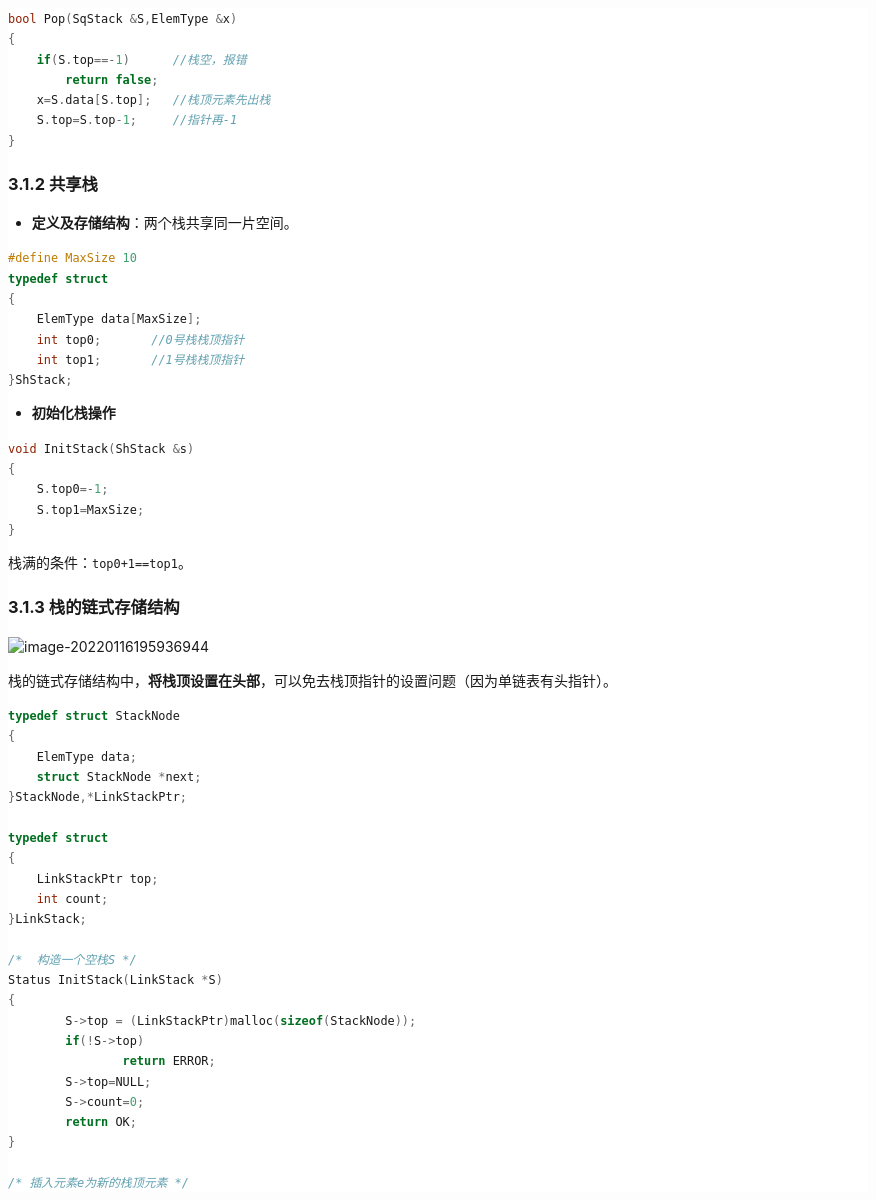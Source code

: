 ```c
bool Pop(SqStack &S,ElemType &x)
{
    if(S.top==-1)      //栈空，报错
        return false;
    x=S.data[S.top];   //栈顶元素先出栈
    S.top=S.top-1;     //指针再-1
}
```

### 3.1.2 共享栈

- **定义及存储结构**：两个栈共享同一片空间。

```c
#define MaxSize 10
typedef struct
{
    ElemType data[MaxSize];
    int top0;		//0号栈栈顶指针
    int top1;		//1号栈栈顶指针
}ShStack;
```

- **初始化栈操作**

```c
void InitStack(ShStack &s)
{
    S.top0=-1;
    S.top1=MaxSize;
}
```

栈满的条件：`top0+1==top1`。

### 3.1.3 栈的链式存储结构

![image-20220116195936944](https://qianzeshu.oss-cn-hangzhou.aliyuncs.com/img/image-20220116195936944.png)

栈的链式存储结构中，**将栈顶设置在头部**，可以免去栈顶指针的设置问题（因为单链表有头指针）。

```c
typedef struct StackNode
{
    ElemType data;
    struct StackNode *next;
}StackNode,*LinkStackPtr;

typedef struct
{
    LinkStackPtr top;
    int count;
}LinkStack;

/*  构造一个空栈S */
Status InitStack(LinkStack *S)
{ 
        S->top = (LinkStackPtr)malloc(sizeof(StackNode));
        if(!S->top)
                return ERROR;
        S->top=NULL;
        S->count=0;
        return OK;
}

/* 插入元素e为新的栈顶元素 */
```